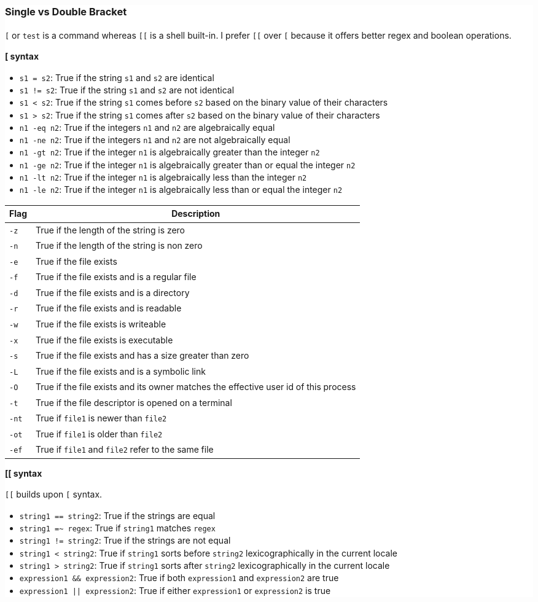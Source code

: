 ### Single vs Double Bracket
`[` or `test` is a command whereas `[[` is a shell built-in. I
prefer `[[` over `[` because it offers better regex and boolean
operations.

**[ syntax**

- `s1 = s2`: True if the string `s1` and `s2` are identical
- `s1 != s2`: True if the string `s1` and `s2` are not identical
- `s1 < s2`: True if the string `s1` comes before `s2` based on the
             binary value of their characters
- `s1 > s2`: True if the string `s1` comes after `s2` based on the
             binary value of their characters
- `n1 -eq n2`: True if the integers `n1` and `n2` are algebraically equal
- `n1 -ne n2`: True if the integers `n1` and `n2` are not algebraically equal
- `n1 -gt n2`: True if the integer `n1` is algebraically greater than the integer `n2`
- `n1 -ge n2`: True if the integer `n1` is algebraically greater than or equal the integer `n2`
- `n1 -lt n2`: True if the integer `n1` is algebraically less than the integer `n2`
- `n1 -le n2`: True if the integer `n1` is algebraically less than or equal the integer `n2`

| Flag | Description |
| ---- | ----------- |
| `-z` | True if the length of the string is zero |
| `-n` | True if the length of the string is non zero |
| `-e` | True if the file exists |
| `-f` | True if the file exists and is a regular file |
| `-d` | True if the file exists and is a directory |
| `-r` | True if the file exists and is readable |
| `-w` | True if the file exists is writeable |
| `-x` | True if the file exists is executable |
| `-s` | True if the file exists and has a size greater than zero |
| `-L` | True if the file exists and is a symbolic link |
| `-O` | True if the file exists and its owner matches the effective user id of this process |
| `-t` | True if the file descriptor is opened on a terminal |
| `-nt` | True if `file1` is newer than `file2` |
| `-ot` | True if `file1` is older than `file2` |
| `-ef` | True if `file1` and `file2` refer to the same file |

**[[ syntax**

`[[` builds upon `[` syntax.

- `string1 == string2`: True if the strings are equal
- `string1 =~ regex`: True if `string1` matches `regex`
- `string1 != string2`: True if the strings are not equal
- `string1 < string2`: True if `string1` sorts before `string2`
                      lexicographically in the current locale
- `string1 > string2`: True if `string1` sorts after `string2`
                      lexicographically in the current locale
- `expression1 && expression2`: True if both `expression1` and `expression2` are true
- `expression1 || expression2`: True if either `expression1` or `expression2` is true
